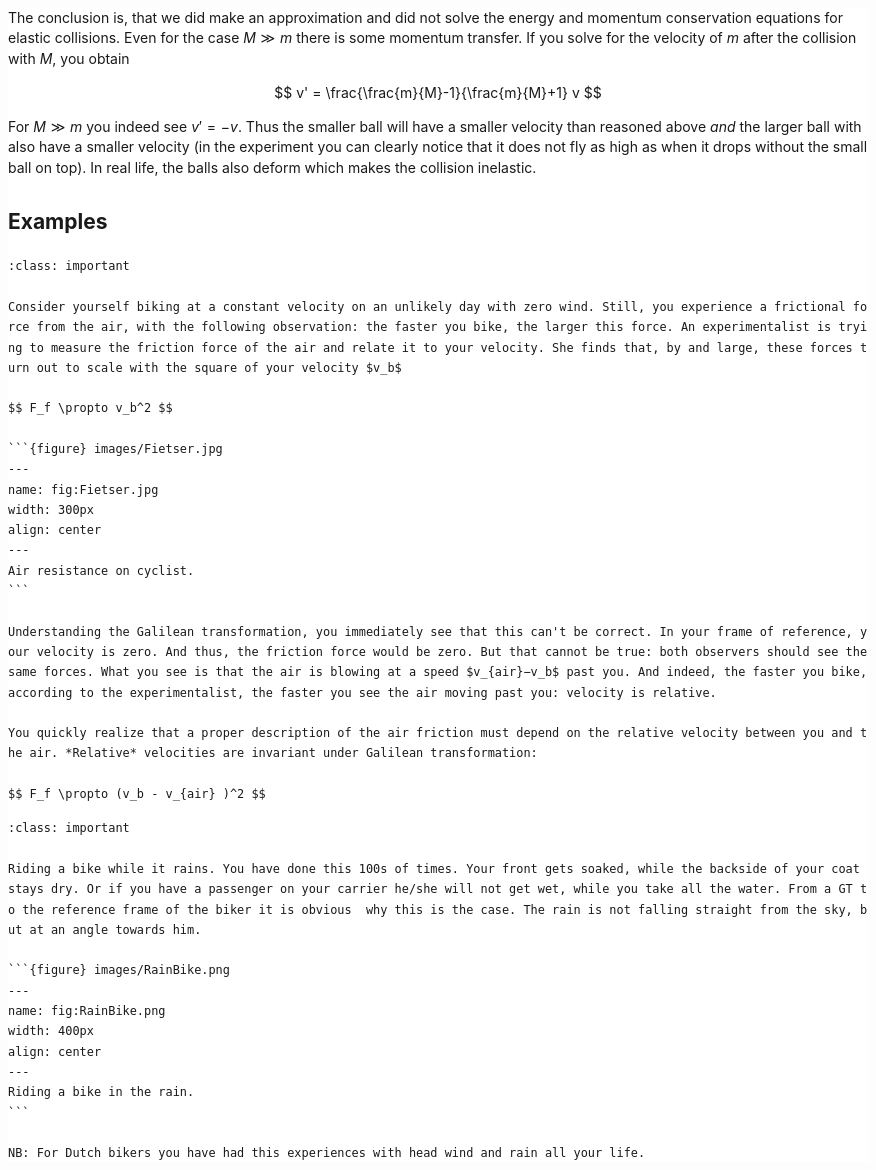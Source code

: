 The conclusion is, that we did make an approximation and did not solve the energy and momentum conservation equations for elastic collisions. Even for the case $M \gg m$ there is some momentum transfer. If you solve for the velocity of $m$ after the collision with $M$, you obtain 

$$ v' = \frac{\frac{m}{M}-1}{\frac{m}{M}+1} v $$

For $M \gg m$ you indeed see $v'=-v$. Thus the smaller ball will have a smaller velocity than reasoned above *and* the larger ball with also have a smaller velocity (in the experiment you can clearly notice that it does not fly as high as when it drops without the small ball on top). In real life, the balls also deform which makes the collision inelastic.

## Examples ##
````{admonition} Example 8.1
:class: important

Consider yourself biking at a constant velocity on an unlikely day with zero wind. Still, you experience a frictional force from the air, with the following observation: the faster you bike, the larger this force. An experimentalist is trying to measure the friction force of the air and relate it to your velocity. She finds that, by and large, these forces turn out to scale with the square of your velocity $v_b$

$$ F_f \propto v_b^2 $$

```{figure} images/Fietser.jpg
---
name: fig:Fietser.jpg
width: 300px
align: center
--- 
Air resistance on cyclist.
```   

Understanding the Galilean transformation, you immediately see that this can't be correct. In your frame of reference, your velocity is zero. And thus, the friction force would be zero. But that cannot be true: both observers should see the same forces. What you see is that the air is blowing at a speed $v_{air}−v_b$ past you. And indeed, the faster you bike, according to the experimentalist, the faster you see the air moving past you: velocity is relative.

You quickly realize that a proper description of the air friction must depend on the relative velocity between you and the air. *Relative* velocities are invariant under Galilean transformation:

$$ F_f \propto (v_b - v_{air} )^2 $$
````

````{admonition} Example 8.2
:class: important

Riding a bike while it rains. You have done this 100s of times. Your front gets soaked, while the backside of your coat stays dry. Or if you have a passenger on your carrier he/she will not get wet, while you take all the water. From a GT to the reference frame of the biker it is obvious  why this is the case. The rain is not falling straight from the sky, but at an angle towards him. 

```{figure} images/RainBike.png
---
name: fig:RainBike.png
width: 400px
align: center
--- 
Riding a bike in the rain.
```   

NB: For Dutch bikers you have had this experiences with head wind and rain all your life.
````
